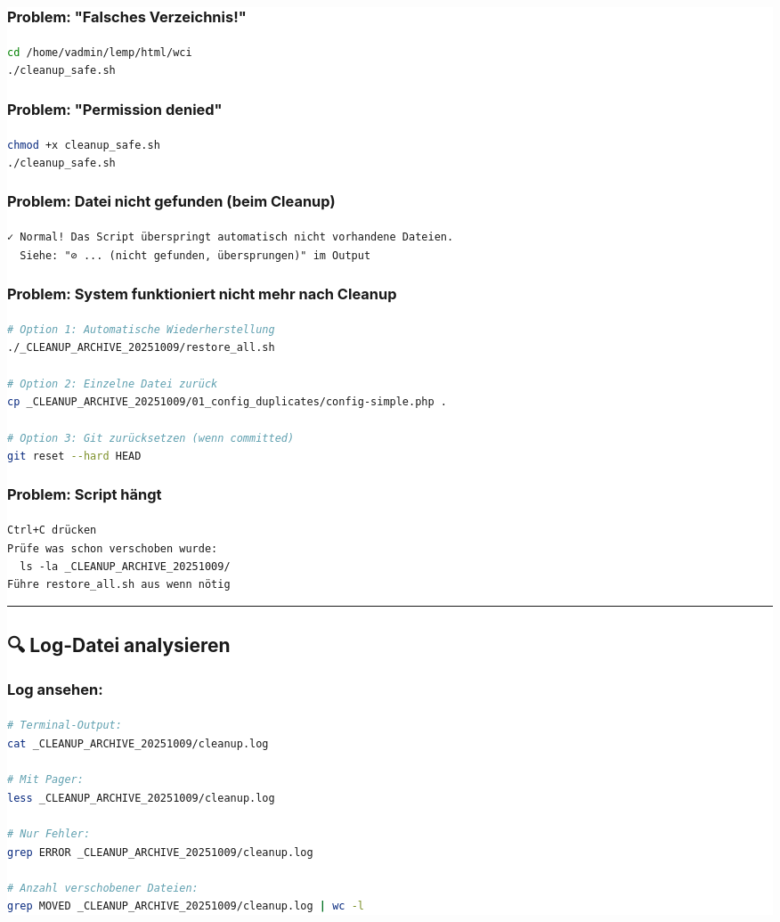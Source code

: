 ### Problem: "Falsches Verzeichnis!"
```bash
cd /home/vadmin/lemp/html/wci
./cleanup_safe.sh
```

### Problem: "Permission denied"
```bash
chmod +x cleanup_safe.sh
./cleanup_safe.sh
```

### Problem: Datei nicht gefunden (beim Cleanup)
```
✓ Normal! Das Script überspringt automatisch nicht vorhandene Dateien.
  Siehe: "⊘ ... (nicht gefunden, übersprungen)" im Output
```

### Problem: System funktioniert nicht mehr nach Cleanup
```bash
# Option 1: Automatische Wiederherstellung
./_CLEANUP_ARCHIVE_20251009/restore_all.sh

# Option 2: Einzelne Datei zurück
cp _CLEANUP_ARCHIVE_20251009/01_config_duplicates/config-simple.php .

# Option 3: Git zurücksetzen (wenn committed)
git reset --hard HEAD
```

### Problem: Script hängt
```
Ctrl+C drücken
Prüfe was schon verschoben wurde:
  ls -la _CLEANUP_ARCHIVE_20251009/
Führe restore_all.sh aus wenn nötig
```

---

## 🔍 Log-Datei analysieren

### Log ansehen:
```bash
# Terminal-Output:
cat _CLEANUP_ARCHIVE_20251009/cleanup.log

# Mit Pager:
less _CLEANUP_ARCHIVE_20251009/cleanup.log

# Nur Fehler:
grep ERROR _CLEANUP_ARCHIVE_20251009/cleanup.log

# Anzahl verschobener Dateien:
grep MOVED _CLEANUP_ARCHIVE_20251009/cleanup.log | wc -l
```
